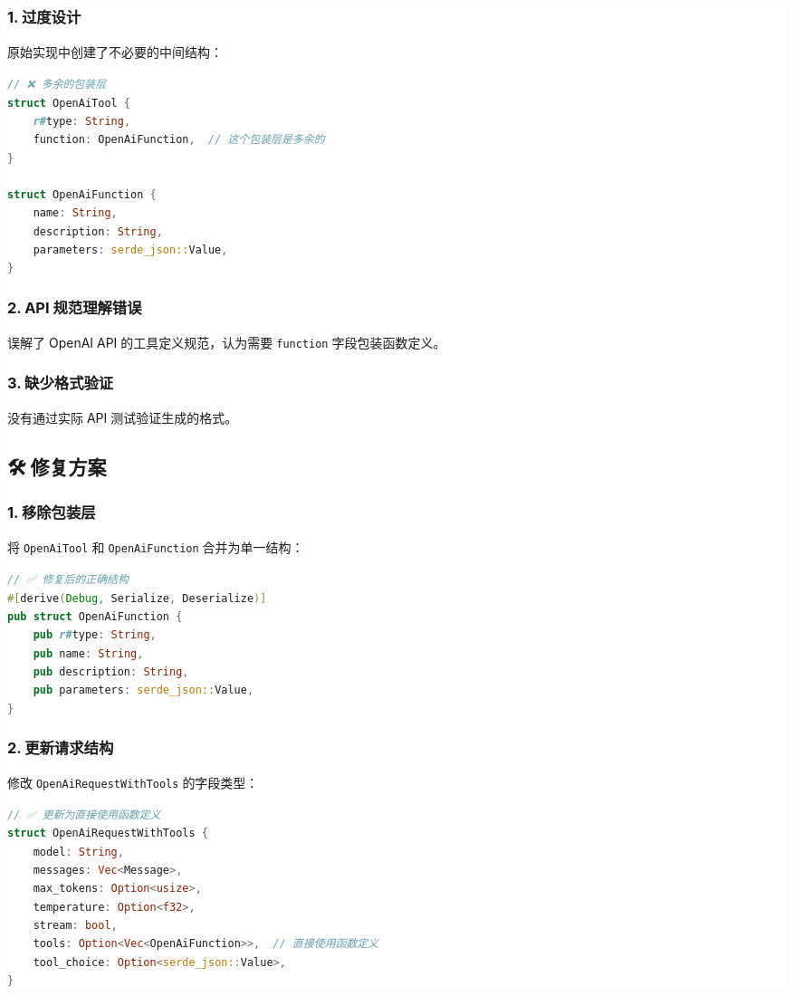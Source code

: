 ### 1. **过度设计**
原始实现中创建了不必要的中间结构：
```rust
// ❌ 多余的包装层
struct OpenAiTool {
    r#type: String,
    function: OpenAiFunction,  // 这个包装层是多余的
}

struct OpenAiFunction {
    name: String,
    description: String,
    parameters: serde_json::Value,
}
```

### 2. **API 规范理解错误**
误解了 OpenAI API 的工具定义规范，认为需要 `function` 字段包装函数定义。

### 3. **缺少格式验证**
没有通过实际 API 测试验证生成的格式。

## 🛠️ 修复方案

### 1. **移除包装层**
将 `OpenAiTool` 和 `OpenAiFunction` 合并为单一结构：

```rust
// ✅ 修复后的正确结构
#[derive(Debug, Serialize, Deserialize)]
pub struct OpenAiFunction {
    pub r#type: String,
    pub name: String,
    pub description: String,
    pub parameters: serde_json::Value,
}
```

### 2. **更新请求结构**
修改 `OpenAiRequestWithTools` 的字段类型：

```rust
// ✅ 更新为直接使用函数定义
struct OpenAiRequestWithTools {
    model: String,
    messages: Vec<Message>,
    max_tokens: Option<usize>,
    temperature: Option<f32>,
    stream: bool,
    tools: Option<Vec<OpenAiFunction>>,  // 直接使用函数定义
    tool_choice: Option<serde_json::Value>,
}
```
